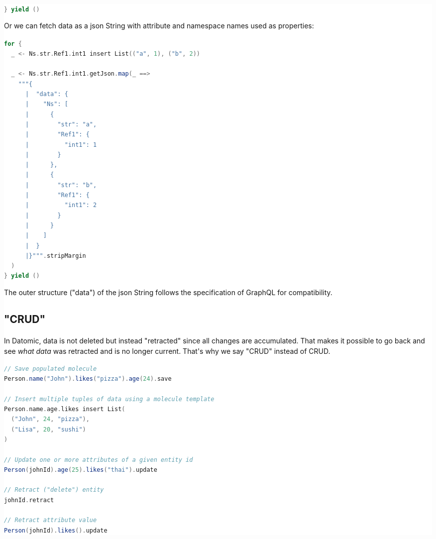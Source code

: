 ```scala
} yield ()
```

Or we can fetch data as a json String with attribute and namespace names used as properties:

```scala
for {
  _ <- Ns.str.Ref1.int1 insert List(("a", 1), ("b", 2))

  _ <- Ns.str.Ref1.int1.getJson.map(_ ==>
    """{
      |  "data": {
      |    "Ns": [
      |      {
      |        "str": "a",
      |        "Ref1": {
      |          "int1": 1
      |        }
      |      },
      |      {
      |        "str": "b",
      |        "Ref1": {
      |          "int1": 2
      |        }
      |      }
      |    ]
      |  }
      |}""".stripMargin
  )
} yield ()
```
The outer structure ("data") of the json String follows the specification of GraphQL for compatibility.


## "CRUD"



In Datomic, data is not deleted but instead "retracted" since all changes are accumulated. That makes it possible to go back and see _what data_ was retracted and is no longer current. That's why we say "CRUD" instead of CRUD.

```scala
// Save populated molecule
Person.name("John").likes("pizza").age(24).save

// Insert multiple tuples of data using a molecule template
Person.name.age.likes insert List(
  ("John", 24, "pizza"),
  ("Lisa", 20, "sushi")
)

// Update one or more attributes of a given entity id
Person(johnId).age(25).likes("thai").update

// Retract ("delete") entity
johnId.retract

// Retract attribute value
Person(johnId).likes().update
```
